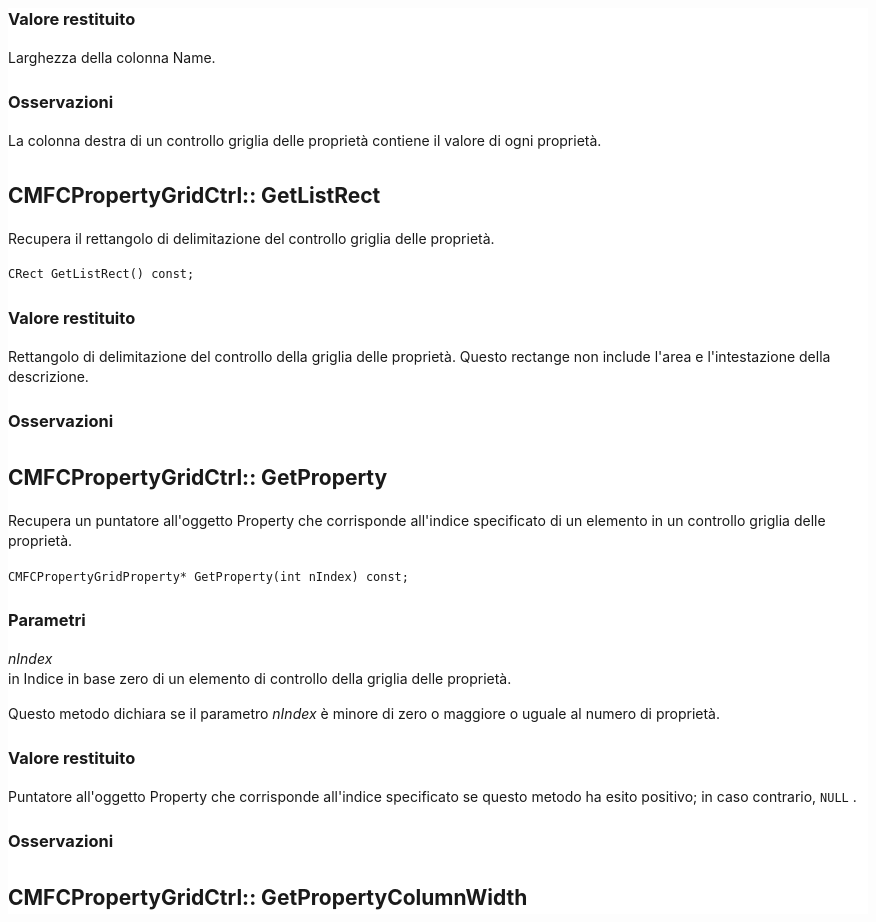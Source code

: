 ### <a name="return-value"></a>Valore restituito

Larghezza della colonna Name.

### <a name="remarks"></a>Osservazioni

La colonna destra di un controllo griglia delle proprietà contiene il valore di ogni proprietà.

## <a name="cmfcpropertygridctrlgetlistrect"></a><a name="getlistrect"></a> CMFCPropertyGridCtrl:: GetListRect

Recupera il rettangolo di delimitazione del controllo griglia delle proprietà.

```
CRect GetListRect() const;
```

### <a name="return-value"></a>Valore restituito

Rettangolo di delimitazione del controllo della griglia delle proprietà. Questo rectange non include l'area e l'intestazione della descrizione.

### <a name="remarks"></a>Osservazioni

## <a name="cmfcpropertygridctrlgetproperty"></a><a name="getproperty"></a> CMFCPropertyGridCtrl:: GetProperty

Recupera un puntatore all'oggetto Property che corrisponde all'indice specificato di un elemento in un controllo griglia delle proprietà.

```
CMFCPropertyGridProperty* GetProperty(int nIndex) const;
```

### <a name="parameters"></a>Parametri

*nIndex*<br/>
in Indice in base zero di un elemento di controllo della griglia delle proprietà.

Questo metodo dichiara se il parametro *nIndex* è minore di zero o maggiore o uguale al numero di proprietà.

### <a name="return-value"></a>Valore restituito

Puntatore all'oggetto Property che corrisponde all'indice specificato se questo metodo ha esito positivo; in caso contrario, `NULL` .

### <a name="remarks"></a>Osservazioni

## <a name="cmfcpropertygridctrlgetpropertycolumnwidth"></a><a name="getpropertycolumnwidth"></a> CMFCPropertyGridCtrl:: GetPropertyColumnWidth
